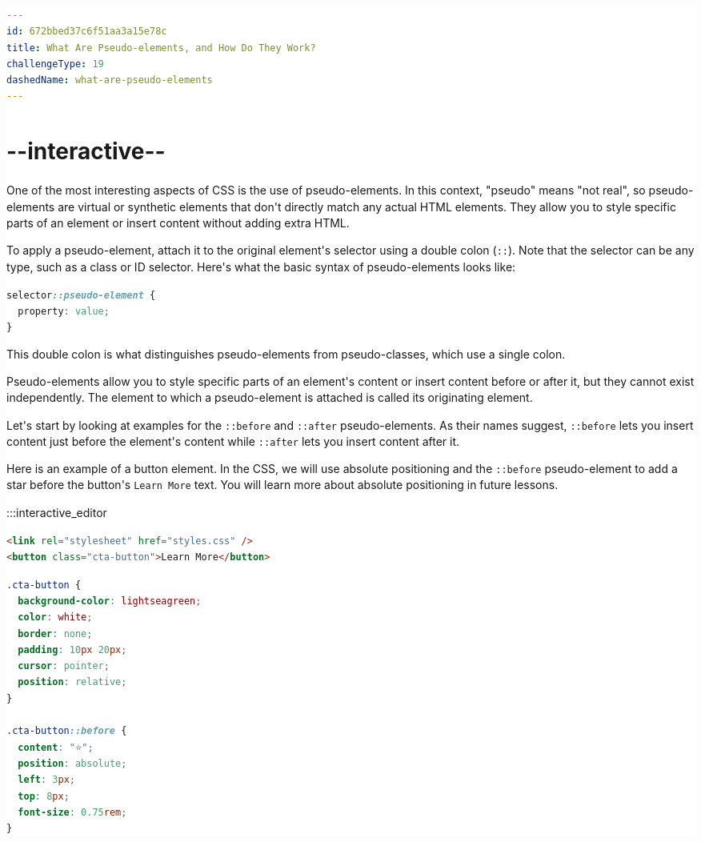 ```yaml
---
id: 672bbed37c6f51aa3a15e78c
title: What Are Pseudo-elements, and How Do They Work?
challengeType: 19
dashedName: what-are-pseudo-elements
---
```


# --interactive--

One of the most interesting aspects of CSS is the use of pseudo-elements. In this context, "pseudo" means "not real", so pseudo-elements are virtual or synthetic elements that don't directly match any actual HTML elements. They allow you to style specific parts of an element or insert content without adding extra HTML.

To apply a pseudo-element, attach it to the original element's selector using a double colon (`::`). Note that the selector can be any type, such as a class or ID selector. Here's what the basic syntax of pseudo-elements looks like:

```css
selector::pseudo-element {
  property: value;
}
```

This double colon is what distinguishes pseudo-elements from pseudo-classes, which use a single colon.

Pseudo-elements allow you to style specific parts of an element's content or insert content before or after it, but they cannot exist independently. The element to which a pseudo-element is attached is called its originating element.

Let's start by looking at examples for the `::before` and `::after` pseudo-elements. As their names suggest, `::before` lets you insert content just before the element's content while `::after` lets you insert content after it.

Here is an example of a button element. In the CSS, we will use absolute positioning and the `::before` pseudo-element to add a star before the button's `Learn More` text. You will learn more about absolute positioning in future lessons.

:::interactive_editor

```html
<link rel="stylesheet" href="styles.css" />
<button class="cta-button">Learn More</button>
```

```css
.cta-button {
  background-color: lightseagreen;
  color: white;
  border: none;
  padding: 10px 20px;
  cursor: pointer;
  position: relative;
}

.cta-button::before {
  content: "⭐";
  position: absolute;
  left: 3px;
  top: 8px;
  font-size: 0.75rem;
}
```
